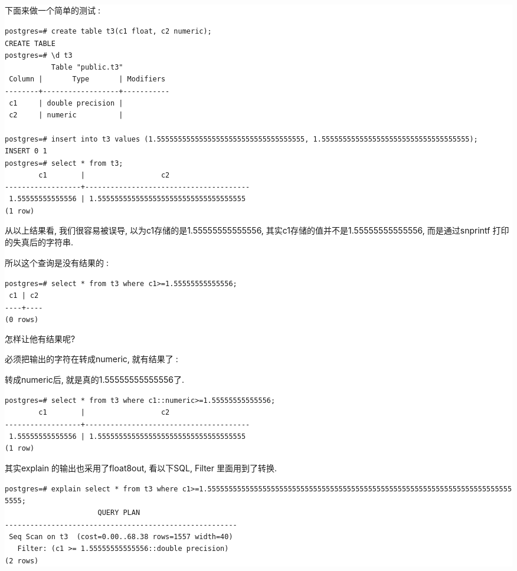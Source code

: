     
下面来做一个简单的测试 :     
    
```    
postgres=# create table t3(c1 float, c2 numeric);    
CREATE TABLE    
postgres=# \d t3    
           Table "public.t3"    
 Column |       Type       | Modifiers     
--------+------------------+-----------    
 c1     | double precision |     
 c2     | numeric          |     
    
postgres=# insert into t3 values (1.55555555555555555555555555555555555, 1.55555555555555555555555555555555555);    
INSERT 0 1    
postgres=# select * from t3;    
        c1        |                  c2                       
------------------+---------------------------------------    
 1.55555555555556 | 1.55555555555555555555555555555555555    
(1 row)    
```    
    
从以上结果看, 我们很容易被误导, 以为c1存储的是1.55555555555556, 其实c1存储的值并不是1.55555555555556, 而是通过snprintf 打印的失真后的字符串.    
    
所以这个查询是没有结果的 :     
    
```    
postgres=# select * from t3 where c1>=1.55555555555556;    
 c1 | c2     
----+----    
(0 rows)    
```    
    
怎样让他有结果呢?    
    
必须把输出的字符在转成numeric, 就有结果了 :     
    
转成numeric后, 就是真的1.55555555555556了.    
    
```    
postgres=# select * from t3 where c1::numeric>=1.55555555555556;    
        c1        |                  c2                       
------------------+---------------------------------------    
 1.55555555555556 | 1.55555555555555555555555555555555555    
(1 row)    
```    
    
其实explain 的输出也采用了float8out, 看以下SQL, Filter 里面用到了转换.    
    
```    
postgres=# explain select * from t3 where c1>=1.5555555555555555555555555555555555555555555555555555555555555555555555555555;    
                      QUERY PLAN                           
-------------------------------------------------------    
 Seq Scan on t3  (cost=0.00..68.38 rows=1557 width=40)    
   Filter: (c1 >= 1.55555555555556::double precision)    
(2 rows)    
```    
    